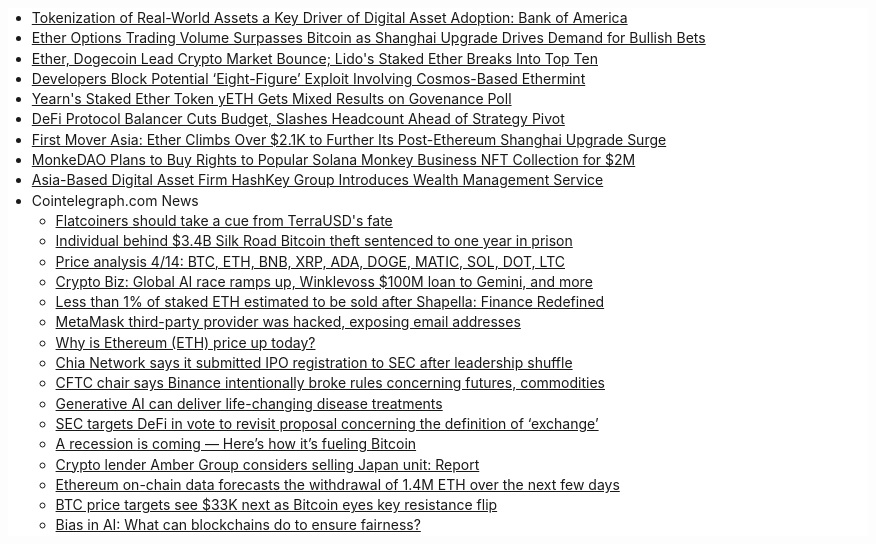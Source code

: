   - [Tokenization of Real-World Assets a Key Driver of Digital Asset Adoption: Bank of America](https://www.coindesk.com/business/2023/04/14/tokenization-of-real-world-assets-a-key-driver-of-digital-asset-adoption-bank-of-america/?utm_medium=referral&utm_source=rss&utm_campaign=headlines)
  - [Ether Options Trading Volume Surpasses Bitcoin as Shanghai Upgrade Drives Demand for Bullish Bets](https://www.coindesk.com/markets/2023/04/14/ether-options-trading-volume-surpasses-bitcoin-as-shanghai-upgrade-drives-demand-for-bullish-bets/?utm_medium=referral&utm_source=rss&utm_campaign=headlines)
  - [Ether, Dogecoin Lead Crypto Market Bounce; Lido's Staked Ether Breaks Into Top Ten](https://www.coindesk.com/markets/2023/04/14/ether-dogecoin-lead-crypto-market-bounce-lidos-staked-ether-breaks-into-top-ten/?utm_medium=referral&utm_source=rss&utm_campaign=headlines)
  - [Developers Block Potential ‘Eight-Figure’ Exploit Involving Cosmos-Based Ethermint](https://www.coindesk.com/tech/2023/04/14/developers-block-potential-eight-figure-exploit-involving-cosmos-based-ethermint/?utm_medium=referral&utm_source=rss&utm_campaign=headlines)
  - [Yearn's Staked Ether Token yETH Gets Mixed Results on Govenance Poll](https://www.coindesk.com/tech/2023/04/14/yearns-staked-ether-token-yeth-gets-mixed-results-on-govenance-poll/?utm_medium=referral&utm_source=rss&utm_campaign=headlines)
  - [DeFi Protocol Balancer Cuts Budget, Slashes Headcount Ahead of Strategy Pivot](https://www.coindesk.com/business/2023/04/14/defi-protocol-balancer-experiences-budget-cuts-headcount-slashes-ahead-of-strategy-pivot/?utm_medium=referral&utm_source=rss&utm_campaign=headlines)
  - [First Mover Asia: Ether Climbs Over $2.1K to Further Its Post-Ethereum Shanghai Upgrade Surge](https://www.coindesk.com/markets/2023/04/14/first-mover-asia-ether-climbs-over-21k-to-further-its-post-ethereum-shanghai-upgrade-surge/?utm_medium=referral&utm_source=rss&utm_campaign=headlines)
  - [MonkeDAO Plans to Buy Rights to Popular Solana Monkey Business NFT Collection for $2M](https://www.coindesk.com/web3/2023/04/14/monkedao-plans-to-buy-rights-to-popular-solana-monkey-business-nft-collection-for-2m/?utm_medium=referral&utm_source=rss&utm_campaign=headlines)
  - [Asia-Based Digital Asset Firm HashKey Group Introduces Wealth Management Service](https://www.coindesk.com/business/2023/04/14/asia-based-digital-asset-firm-hashkey-group-introduces-wealth-management-service/?utm_medium=referral&utm_source=rss&utm_campaign=headlines)
- Cointelegraph.com News
  - [Flatcoiners should take a cue from TerraUSD's fate](https://cointelegraph.com/news/flatcoiners-should-take-a-cue-from-terrausd-s-fate)
  - [Individual behind $3.4B Silk Road Bitcoin theft sentenced to one year in prison](https://cointelegraph.com/news/individual-behind-3-4b-silk-road-bitcoin-theft-sentenced-to-one-year-in-prison)
  - [Price analysis 4/14: BTC, ETH, BNB, XRP, ADA, DOGE, MATIC, SOL, DOT, LTC](https://cointelegraph.com/news/price-analysis-4-14-btc-eth-bnb-xrp-ada-doge-matic-sol-dot-ltc)
  - [Crypto Biz: Global AI race ramps up, Winklevoss $100M loan to Gemini, and more](https://cointelegraph.com/news/crypto-biz-global-ai-race-ramps-up-winklevoss-100m-loan-to-gemini-and-more)
  - [Less than 1% of staked ETH estimated to be sold after Shapella: Finance Redefined](https://cointelegraph.com/news/less-than-1-of-staked-eth-estimated-to-be-sold-after-shapella-finance-redefined)
  - [MetaMask third-party provider was hacked, exposing email addresses](https://cointelegraph.com/news/metamask-third-party-provider-was-hacked-exposing-email-addresses)
  - [Why is Ethereum (ETH) price up today?](https://cointelegraph.com/news/why-is-ethereum-eth-price-up-today)
  - [Chia Network says it submitted IPO registration to SEC after leadership shuffle](https://cointelegraph.com/news/chia-network-says-it-submitted-ipo-registration-to-sec-after-leadership-shuffle)
  - [CFTC chair says Binance intentionally broke rules concerning futures, commodities](https://cointelegraph.com/news/cftc-chair-says-binance-intentionally-broke-rules-concerning-futures-commodities)
  - [Generative AI can deliver life-changing disease treatments](https://cointelegraph.com/news/generative-ai-can-deliver-life-changing-disease-treatments)
  - [SEC targets DeFi in vote to revisit proposal concerning the definition of ‘exchange’](https://cointelegraph.com/news/sec-targets-defi-in-vote-to-revisit-proposal-concerning-the-definition-of-exchange)
  - [A recession is coming — Here’s how it’s fueling Bitcoin](https://cointelegraph.com/news/a-recession-is-coming-here-s-how-it-s-fueling-bitcoin)
  - [Crypto lender Amber Group considers selling Japan unit: Report](https://cointelegraph.com/news/crypto-lender-amber-group-considers-selling-japan-unit-report)
  - [Ethereum on-chain data forecasts the withdrawal of 1.4M ETH over the next few days](https://cointelegraph.com/news/ethereum-on-chain-data-forecasts-the-withdrawal-of-1-4m-eth-over-the-next-few-days)
  - [BTC price targets see $33K next as Bitcoin eyes key resistance flip](https://cointelegraph.com/news/btc-price-targets-see-33k-next-as-bitcoin-eyes-key-resistance-flip)
  - [Bias in AI: What can blockchains do to ensure fairness?](https://cointelegraph.com/news/bias-in-ai-what-can-blockchains-do-to-ensure-fairness)